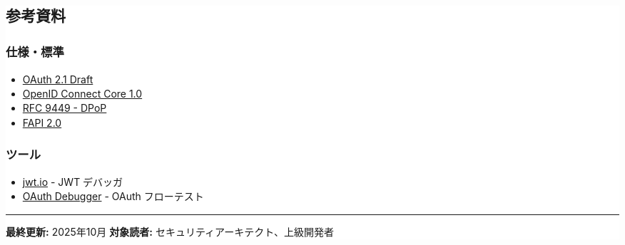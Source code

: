 
## 参考資料

### 仕様・標準

- [OAuth 2.1 Draft](https://datatracker.ietf.org/doc/html/draft-ietf-oauth-v2-1)
- [OpenID Connect Core 1.0](https://openid.net/specs/openid-connect-core-1_0.html)
- [RFC 9449 - DPoP](https://datatracker.ietf.org/doc/html/rfc9449)
- [FAPI 2.0](https://openid.net/specs/fapi-2_0.html)

### ツール

- [jwt.io](https://jwt.io/) - JWT デバッガ
- [OAuth Debugger](https://oauthdebugger.com/) - OAuth フローテスト

---

**最終更新:** 2025年10月
**対象読者:** セキュリティアーキテクト、上級開発者
